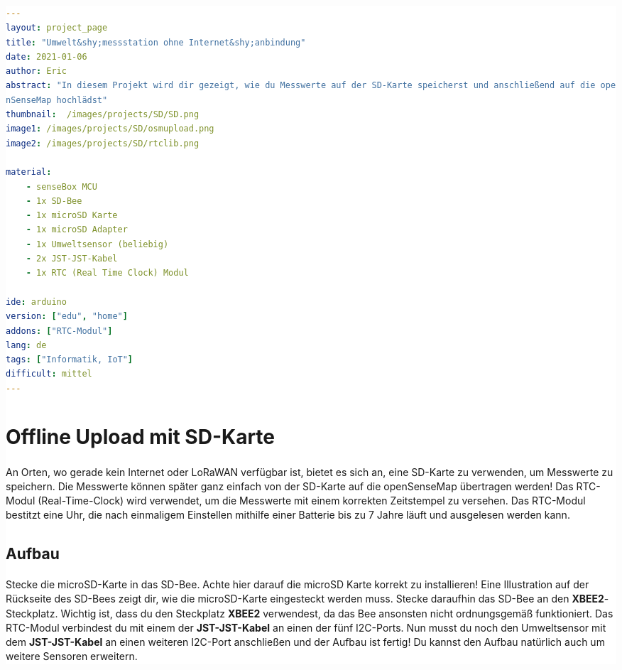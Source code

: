 ```yaml
---
layout: project_page
title: "Umwelt&shy;messstation ohne Internet&shy;anbindung"
date: 2021-01-06
author: Eric
abstract: "In diesem Projekt wird dir gezeigt, wie du Messwerte auf der SD-Karte speicherst und anschließend auf die openSenseMap hochlädst"
thumbnail:  /images/projects/SD/SD.png
image1: /images/projects/SD/osmupload.png
image2: /images/projects/SD/rtclib.png

material:
    - senseBox MCU
    - 1x SD-Bee
    - 1x microSD Karte
    - 1x microSD Adapter
    - 1x Umweltsensor (beliebig)
    - 2x JST-JST-Kabel
    - 1x RTC (Real Time Clock) Modul
    
ide: arduino
version: ["edu", "home"] 
addons: ["RTC-Modul"]     
lang: de
tags: ["Informatik, IoT"]
difficult: mittel
---
```

<head><title>Umweltmessstation ohne Internetanbindung</title></head>

# Offline Upload mit SD-Karte
An Orten, wo gerade kein Internet oder LoRaWAN verfügbar ist, bietet es sich an, eine SD-Karte zu verwenden, um Messwerte zu speichern. Die Messwerte können später ganz einfach von der SD-Karte auf die openSenseMap übertragen werden! Das RTC-Modul (Real-Time-Clock) wird verwendet, um die Messwerte mit einem korrekten Zeitstempel zu versehen. Das RTC-Modul bestitzt eine Uhr, die nach einmaligem Einstellen mithilfe einer Batterie bis zu 7 Jahre läuft und ausgelesen werden kann.


## Aufbau
Stecke die microSD-Karte in das SD-Bee. Achte hier darauf die microSD Karte korrekt zu installieren! Eine Illustration auf der Rückseite des SD-Bees zeigt dir, wie die microSD-Karte eingesteckt werden muss. 
Stecke daraufhin das SD-Bee an den __XBEE2__-Steckplatz. Wichtig ist, dass du den Steckplatz __XBEE2__ verwendest, da das Bee ansonsten nicht ordnungsgemäß funktioniert. Das RTC-Modul verbindest du mit einem der __JST-JST-Kabel__ an einen der fünf I2C-Ports. Nun musst du noch den Umweltsensor mit dem __JST-JST-Kabel__ an einen weiteren I2C-Port anschließen und der Aufbau ist fertig! Du kannst den Aufbau natürlich auch um weitere Sensoren erweitern.

